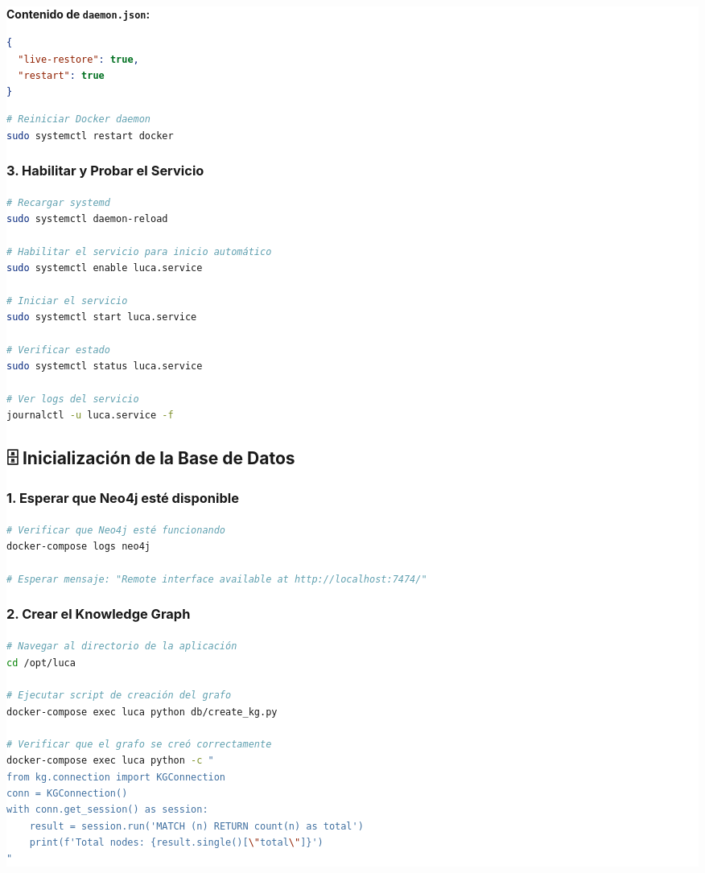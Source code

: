 **Contenido de `daemon.json`:**

```json
{
  "live-restore": true,
  "restart": true
}
```

```bash
# Reiniciar Docker daemon
sudo systemctl restart docker
```

### 3. Habilitar y Probar el Servicio

```bash
# Recargar systemd
sudo systemctl daemon-reload

# Habilitar el servicio para inicio automático
sudo systemctl enable luca.service

# Iniciar el servicio
sudo systemctl start luca.service

# Verificar estado
sudo systemctl status luca.service

# Ver logs del servicio
journalctl -u luca.service -f
```

## 🗄️ Inicialización de la Base de Datos

### 1. Esperar que Neo4j esté disponible

```bash
# Verificar que Neo4j esté funcionando
docker-compose logs neo4j

# Esperar mensaje: "Remote interface available at http://localhost:7474/"
```

### 2. Crear el Knowledge Graph

```bash
# Navegar al directorio de la aplicación
cd /opt/luca

# Ejecutar script de creación del grafo
docker-compose exec luca python db/create_kg.py

# Verificar que el grafo se creó correctamente
docker-compose exec luca python -c "
from kg.connection import KGConnection
conn = KGConnection()
with conn.get_session() as session:
    result = session.run('MATCH (n) RETURN count(n) as total')
    print(f'Total nodes: {result.single()[\"total\"]}')
"
```
